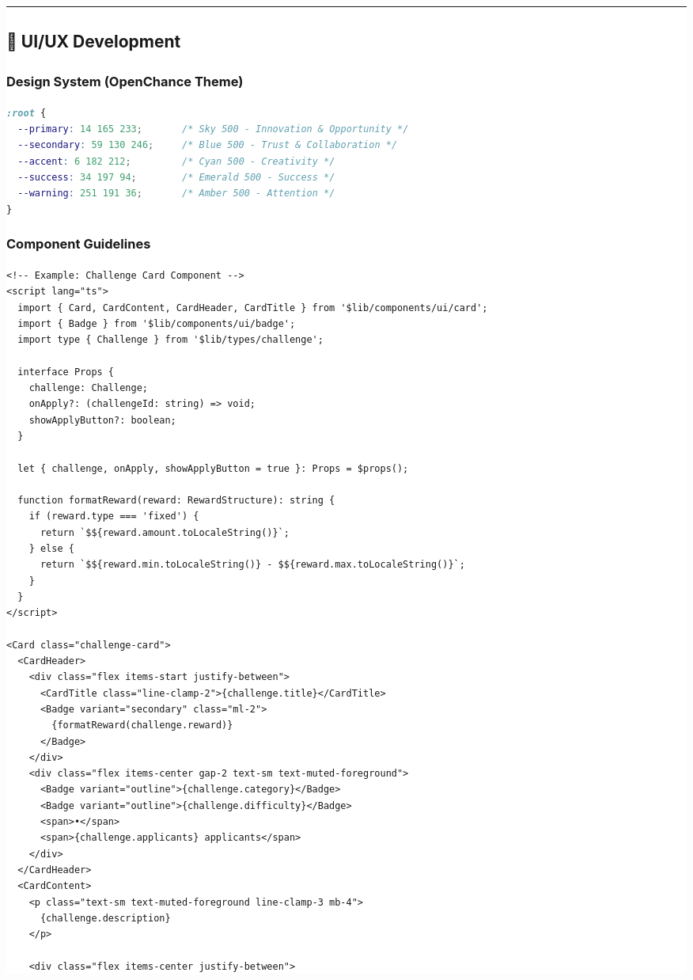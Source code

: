```typescript
```

---

## 🎨 UI/UX Development

### Design System (OpenChance Theme)
```css
:root {
  --primary: 14 165 233;       /* Sky 500 - Innovation & Opportunity */
  --secondary: 59 130 246;     /* Blue 500 - Trust & Collaboration */
  --accent: 6 182 212;         /* Cyan 500 - Creativity */
  --success: 34 197 94;        /* Emerald 500 - Success */
  --warning: 251 191 36;       /* Amber 500 - Attention */
}
```

### Component Guidelines
```svelte
<!-- Example: Challenge Card Component -->
<script lang="ts">
  import { Card, CardContent, CardHeader, CardTitle } from '$lib/components/ui/card';
  import { Badge } from '$lib/components/ui/badge';
  import type { Challenge } from '$lib/types/challenge';

  interface Props {
    challenge: Challenge;
    onApply?: (challengeId: string) => void;
    showApplyButton?: boolean;
  }

  let { challenge, onApply, showApplyButton = true }: Props = $props();

  function formatReward(reward: RewardStructure): string {
    if (reward.type === 'fixed') {
      return `$${reward.amount.toLocaleString()}`;
    } else {
      return `$${reward.min.toLocaleString()} - $${reward.max.toLocaleString()}`;
    }
  }
</script>

<Card class="challenge-card">
  <CardHeader>
    <div class="flex items-start justify-between">
      <CardTitle class="line-clamp-2">{challenge.title}</CardTitle>
      <Badge variant="secondary" class="ml-2">
        {formatReward(challenge.reward)}
      </Badge>
    </div>
    <div class="flex items-center gap-2 text-sm text-muted-foreground">
      <Badge variant="outline">{challenge.category}</Badge>
      <Badge variant="outline">{challenge.difficulty}</Badge>
      <span>•</span>
      <span>{challenge.applicants} applicants</span>
    </div>
  </CardHeader>
  <CardContent>
    <p class="text-sm text-muted-foreground line-clamp-3 mb-4">
      {challenge.description}
    </p>

    <div class="flex items-center justify-between">
```